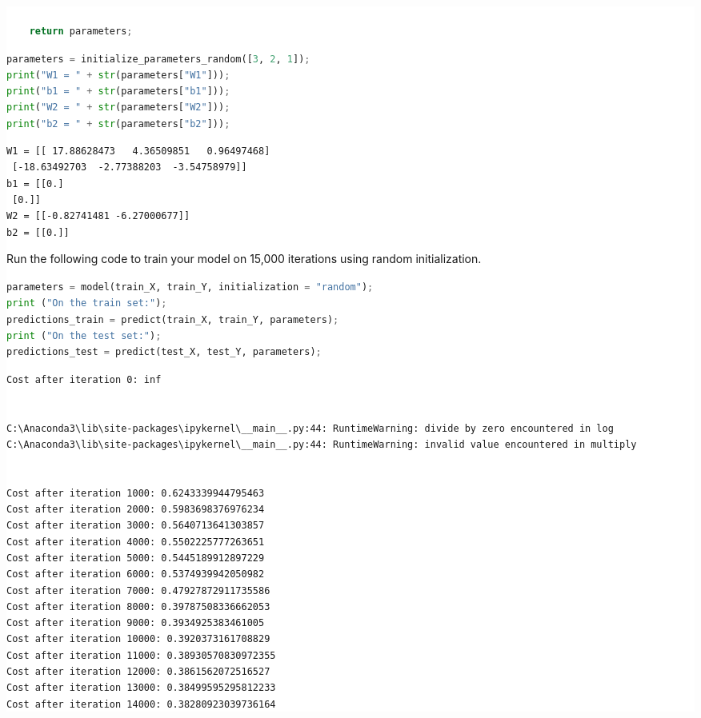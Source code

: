 ```python

    return parameters;
```


```python
parameters = initialize_parameters_random([3, 2, 1]);
print("W1 = " + str(parameters["W1"]));
print("b1 = " + str(parameters["b1"]));
print("W2 = " + str(parameters["W2"]));
print("b2 = " + str(parameters["b2"]));
```

    W1 = [[ 17.88628473   4.36509851   0.96497468]
     [-18.63492703  -2.77388203  -3.54758979]]
    b1 = [[0.]
     [0.]]
    W2 = [[-0.82741481 -6.27000677]]
    b2 = [[0.]]
    

Run the following code to train your model on 15,000 iterations using random initialization.


```python
parameters = model(train_X, train_Y, initialization = "random");
print ("On the train set:");
predictions_train = predict(train_X, train_Y, parameters);
print ("On the test set:");
predictions_test = predict(test_X, test_Y, parameters);
```

    Cost after iteration 0: inf
    

    C:\Anaconda3\lib\site-packages\ipykernel\__main__.py:44: RuntimeWarning: divide by zero encountered in log
    C:\Anaconda3\lib\site-packages\ipykernel\__main__.py:44: RuntimeWarning: invalid value encountered in multiply
    

    Cost after iteration 1000: 0.6243339944795463
    Cost after iteration 2000: 0.5983698376976234
    Cost after iteration 3000: 0.5640713641303857
    Cost after iteration 4000: 0.5502225777263651
    Cost after iteration 5000: 0.5445189912897229
    Cost after iteration 6000: 0.5374939942050982
    Cost after iteration 7000: 0.47927872911735586
    Cost after iteration 8000: 0.39787508336662053
    Cost after iteration 9000: 0.3934925383461005
    Cost after iteration 10000: 0.3920373161708829
    Cost after iteration 11000: 0.38930570830972355
    Cost after iteration 12000: 0.3861562072516527
    Cost after iteration 13000: 0.38499595295812233
    Cost after iteration 14000: 0.38280923039736164
    

